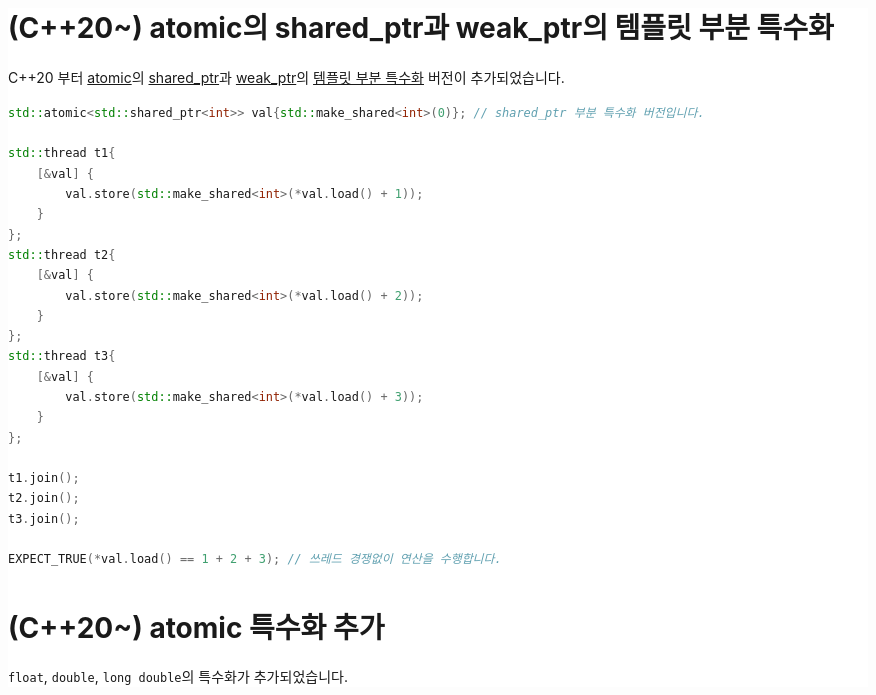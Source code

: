 # (C++20~) atomic의 shared_ptr과 weak_ptr의 템플릿 부분 특수화

C++20 부터 [atomic](https://tango1202.github.io/cpp-stl/modern-cpp-stl-atomic/#atomic)의 [shared_ptr](https://tango1202.github.io/cpp-stl/modern-cpp-stl-shared_ptr-weak_ptr/)과 [weak_ptr](https://tango1202.github.io/cpp-stl/modern-cpp-stl-shared_ptr-weak_ptr/#weak_ptr)의 [템플릿 부분 특수화](https://tango1202.github.io/legacy-cpp-stl/legacy-cpp-stl-template-specialization/#%ED%85%9C%ED%94%8C%EB%A6%BF-%EB%B6%80%EB%B6%84-%ED%8A%B9%EC%88%98%ED%99%94) 버전이 추가되었습니다.

```cpp
std::atomic<std::shared_ptr<int>> val{std::make_shared<int>(0)}; // shared_ptr 부분 특수화 버전입니다.

std::thread t1{
    [&val] {
        val.store(std::make_shared<int>(*val.load() + 1));
    }
};
std::thread t2{
    [&val] {
        val.store(std::make_shared<int>(*val.load() + 2));
    }
};
std::thread t3{
    [&val] {
        val.store(std::make_shared<int>(*val.load() + 3));
    }
};

t1.join();
t2.join();
t3.join();

EXPECT_TRUE(*val.load() == 1 + 2 + 3); // 쓰레드 경쟁없이 연산을 수행합니다.
```

# (C++20~) atomic 특수화 추가

`float`, `double`, `long double`의 특수화가 추가되었습니다.
